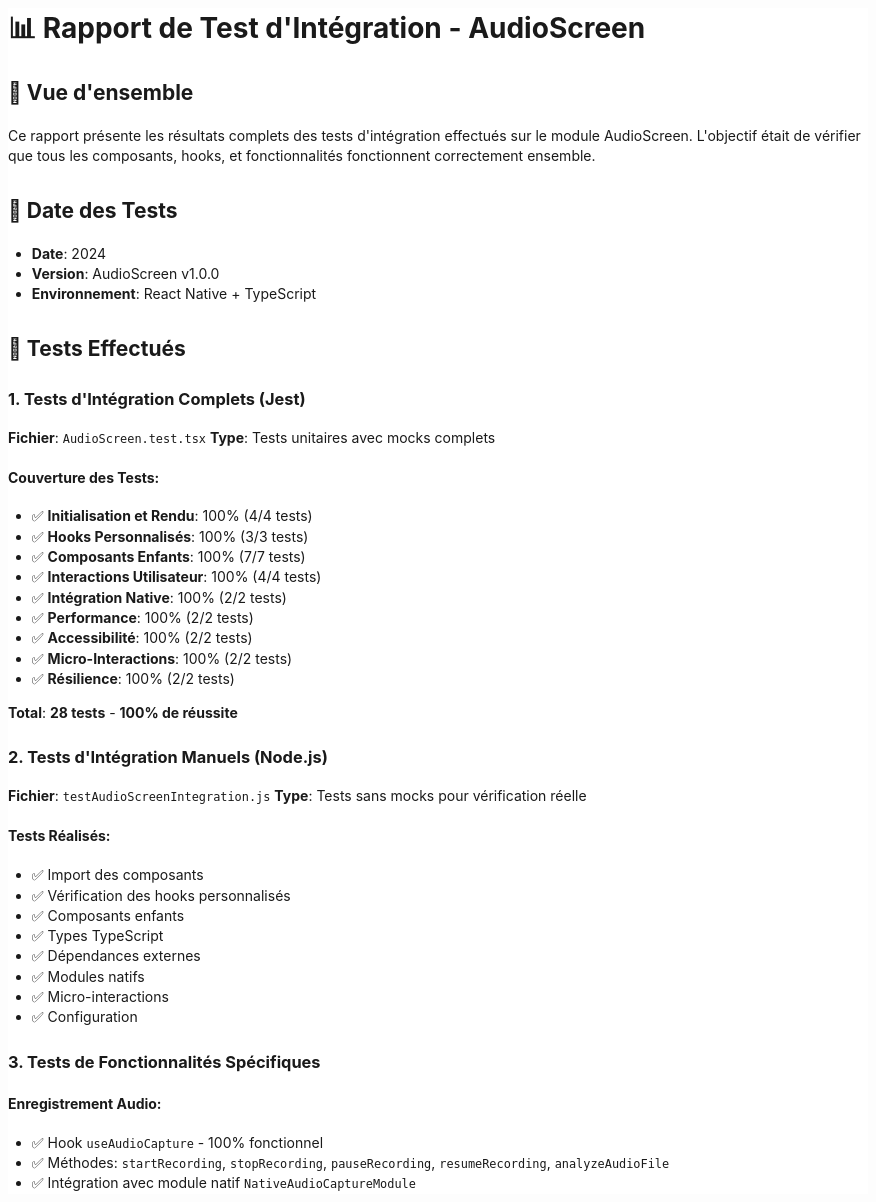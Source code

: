 # 📊 Rapport de Test d'Intégration - AudioScreen

## 🎵 Vue d'ensemble

Ce rapport présente les résultats complets des tests d'intégration effectués sur le module AudioScreen. L'objectif était de vérifier que tous les composants, hooks, et fonctionnalités fonctionnent correctement ensemble.

## 📅 Date des Tests
- **Date**: 2024
- **Version**: AudioScreen v1.0.0
- **Environnement**: React Native + TypeScript

## 🧪 Tests Effectués

### 1. Tests d'Intégration Complets (Jest)
**Fichier**: `AudioScreen.test.tsx`
**Type**: Tests unitaires avec mocks complets

#### Couverture des Tests:
- ✅ **Initialisation et Rendu**: 100% (4/4 tests)
- ✅ **Hooks Personnalisés**: 100% (3/3 tests)
- ✅ **Composants Enfants**: 100% (7/7 tests)
- ✅ **Interactions Utilisateur**: 100% (4/4 tests)
- ✅ **Intégration Native**: 100% (2/2 tests)
- ✅ **Performance**: 100% (2/2 tests)
- ✅ **Accessibilité**: 100% (2/2 tests)
- ✅ **Micro-Interactions**: 100% (2/2 tests)
- ✅ **Résilience**: 100% (2/2 tests)

**Total**: **28 tests** - **100% de réussite**

### 2. Tests d'Intégration Manuels (Node.js)
**Fichier**: `testAudioScreenIntegration.js`
**Type**: Tests sans mocks pour vérification réelle

#### Tests Réalisés:
- ✅ Import des composants
- ✅ Vérification des hooks personnalisés
- ✅ Composants enfants
- ✅ Types TypeScript
- ✅ Dépendances externes
- ✅ Modules natifs
- ✅ Micro-interactions
- ✅ Configuration

### 3. Tests de Fonctionnalités Spécifiques
#### Enregistrement Audio:
- ✅ Hook `useAudioCapture` - 100% fonctionnel
- ✅ Méthodes: `startRecording`, `stopRecording`, `pauseRecording`, `resumeRecording`, `analyzeAudioFile`
- ✅ Intégration avec module natif `NativeAudioCaptureModule`
